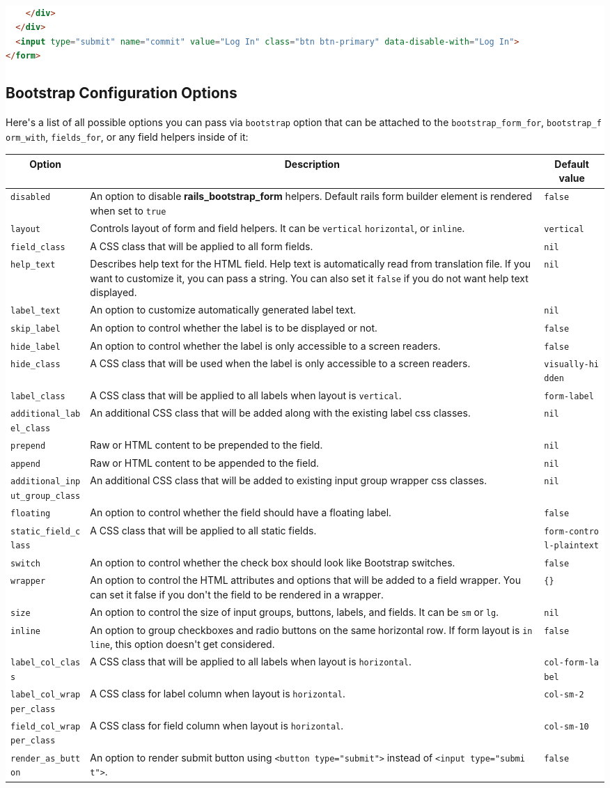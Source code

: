 ```html
    </div>
  </div>
  <input type="submit" name="commit" value="Log In" class="btn btn-primary" data-disable-with="Log In">
</form>
```

## Bootstrap Configuration Options

Here's a list of all possible options you can pass via `bootstrap` option that can be attached to the `bootstrap_form_for`, `bootstrap_form_with`, `fields_for`, or any field helpers inside of it:

| Option | Description | Default value |
| ------ | ------------- | ----------- |
| `disabled` | An option to disable **rails_bootstrap_form** helpers. Default rails form builder element is rendered when set to `true` | `false` |
| `layout` | Controls layout of form and field helpers. It can be `vertical` `horizontal`, or `inline`. | `vertical` |
| `field_class` | A CSS class that will be applied to all form fields. | `nil` |
| `help_text` | Describes help text for the HTML field. Help text is automatically read from translation file. If you want to customize it, you can pass a string. You can also set it `false` if you do not want help text displayed. | `nil` |
| `label_text` | An option to customize automatically generated label text. | `nil` |
| `skip_label` | An option to control whether the label is to be displayed or not. | `false` |
| `hide_label` | An option to control whether the label is only accessible to a screen readers. | `false` |
| `hide_class` | A CSS class that will be used when the label is only accessible to a screen readers. | `visually-hidden` |
| `label_class` | A CSS class that will be applied to all labels when layout is `vertical`. | `form-label` |
| `additional_label_class` | An additional CSS class that will be added along with the existing label css classes. | `nil` |
| `prepend` | Raw or HTML content to be prepended to the field. | `nil` |
| `append` | Raw or HTML content to be appended to the field. | `nil` |
| `additional_input_group_class` | An additional CSS class that will be added to existing input group wrapper css classes. | `nil` |
| `floating` | An option to control whether the field should have a floating label. | `false` |
| `static_field_class` | A CSS class that will be applied to all static fields. | `form-control-plaintext` |
| `switch` | An option to control whether the check box should look like Bootstrap switches. | `false` |
| `wrapper` | An option to control the HTML attributes and options that will be added to a field wrapper. You can set it false if you don't the field to be rendered in a wrapper. | `{}` |
| `size` | An option to control the size of input groups, buttons, labels, and fields. It can be `sm` or `lg`. | `nil` |
| `inline` | An option to group checkboxes and radio buttons on the same horizontal row. If form layout is `inline`, this option doesn't get considered. | `false` |
| `label_col_class` | A CSS class that will be applied to all labels when layout is `horizontal`. | `col-form-label` |
| `label_col_wrapper_class` | A CSS class for label column when layout is `horizontal`. | `col-sm-2` |
| `field_col_wrapper_class` | A CSS class for field column when layout is `horizontal`. | `col-sm-10` |
| `render_as_button` | An option to render submit button using `<button type="submit">` instead of `<input type="submit">`. | `false` |
